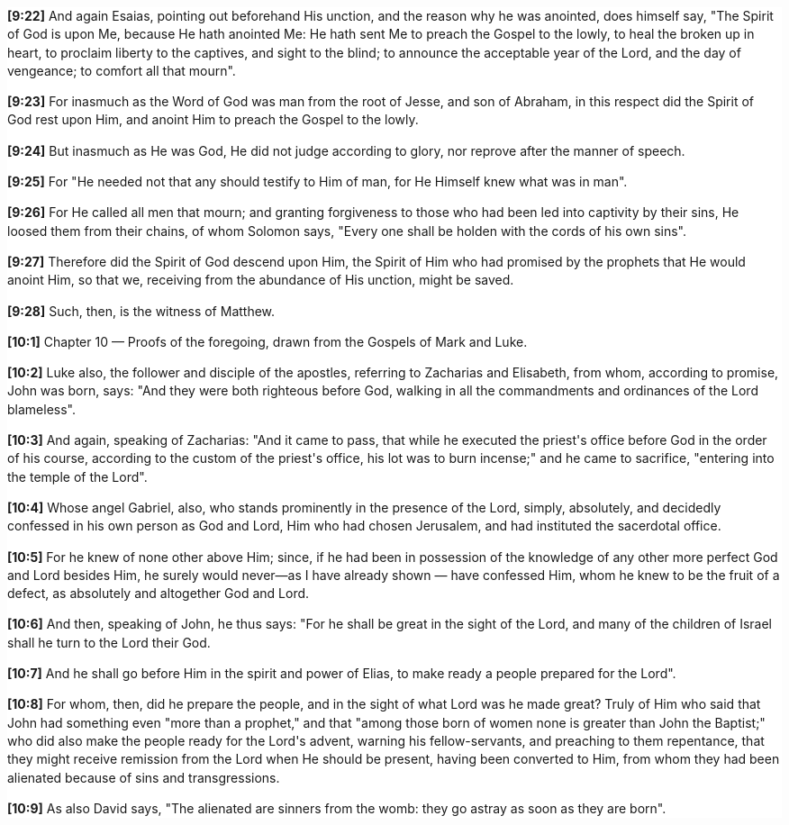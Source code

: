 **[9:22]** And again Esaias, pointing out beforehand His unction, and the reason why he was anointed, does himself say, "The Spirit of God is upon Me, because He hath anointed Me: He hath sent Me to preach the Gospel to the lowly, to heal the broken up in heart, to proclaim liberty to the captives, and sight to the blind; to announce the acceptable year of the Lord, and the day of vengeance; to comfort all that mourn".

**[9:23]** For inasmuch as the Word of God was man from the root of Jesse, and son of Abraham, in this respect did the Spirit of God rest upon Him, and anoint Him to preach the Gospel to the lowly.

**[9:24]** But inasmuch as He was God, He did not judge according to glory, nor reprove after the manner of speech.

**[9:25]** For "He needed not that any should testify to Him of man, for He Himself knew what was in man".

**[9:26]** For He called all men that mourn; and granting forgiveness to those who had been led into captivity by their sins, He loosed them from their chains, of whom Solomon says, "Every one shall be holden with the cords of his own sins".

**[9:27]** Therefore did the Spirit of God descend upon Him, the Spirit of Him who had promised by the prophets that He would anoint Him, so that we, receiving from the abundance of His unction, might be saved.

**[9:28]** Such, then, is the witness of Matthew.

**[10:1]** Chapter 10 — Proofs of the foregoing, drawn from the Gospels of Mark and Luke.

**[10:2]** Luke also, the follower and disciple of the apostles, referring to Zacharias and Elisabeth, from whom, according to promise, John was born, says: "And they were both righteous before God, walking in all the commandments and ordinances of the Lord blameless".

**[10:3]** And again, speaking of Zacharias: "And it came to pass, that while he executed the priest's office before God in the order of his course, according to the custom of the priest's office, his lot was to burn incense;" and he came to sacrifice, "entering into the temple of the Lord".

**[10:4]** Whose angel Gabriel, also, who stands prominently in the presence of the Lord, simply, absolutely, and decidedly confessed in his own person as God and Lord, Him who had chosen Jerusalem, and had instituted the sacerdotal office.

**[10:5]** For he knew of none other above Him; since, if he had been in possession of the knowledge of any other more perfect God and Lord besides Him, he surely would never—as I have already shown — have confessed Him, whom he knew to be the fruit of a defect, as absolutely and altogether God and Lord.

**[10:6]** And then, speaking of John, he thus says: "For he shall be great in the sight of the Lord, and many of the children of Israel shall he turn to the Lord their God.

**[10:7]** And he shall go before Him in the spirit and power of Elias, to make ready a people prepared for the Lord".

**[10:8]** For whom, then, did he prepare the people, and in the sight of what Lord was he made great? Truly of Him who said that John had something even "more than a prophet," and that "among those born of women none is greater than John the Baptist;" who did also make the people ready for the Lord's advent, warning his fellow-servants, and preaching to them repentance, that  they might receive remission from the Lord when He should be present, having been converted to Him, from whom they had been alienated because of sins and transgressions.

**[10:9]** As also David says, "The alienated are sinners from the womb: they go astray as soon as they are born".
